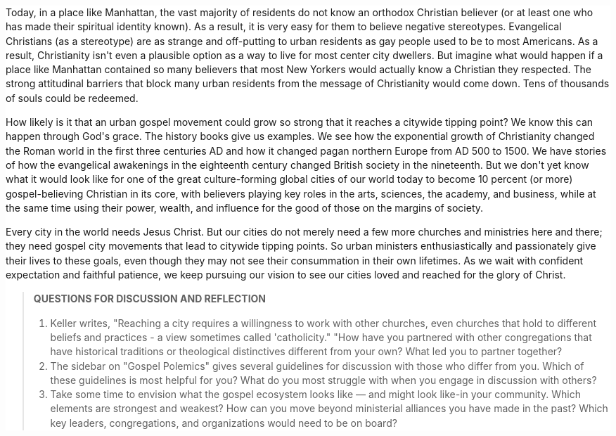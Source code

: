 Today, in a place like Manhattan, the vast majority of residents do not know an orthodox Christian believer (or at least one who has made their spiritual identity known). As a result, it is very easy for them to believe negative stereotypes. Evangelical Christians (as a stereotype) are as strange and off-putting to urban residents as gay people used to be to most Americans. As a result, Christianity isn't even a plausible option as a way to live for most center
city dwellers. But imagine what would happen if a place like Manhattan contained so many believers that most New Yorkers would actually know a Christian they respected. The strong attitudinal barriers that block many urban residents from the message of Christianity would come down. Tens of thousands of souls could be redeemed.

How likely is it that an urban gospel movement could grow so strong that it reaches a citywide tipping point? We know this can happen through God's grace. The history books give us examples. We see how the exponential growth of Christianity changed the Roman world in the first three centuries AD and how it changed pagan northern Europe from AD 500 to 1500. We have stories of how the evangelical awakenings in the eighteenth century
changed British society in the nineteenth. But we don't yet know what it would look like for one of the great culture-forming global cities of our world today to become 10 percent (or more) gospel-believing Christian in its core, with believers playing key roles in the arts, sciences, the academy, and business, while at the same time using their power, wealth, and influence for the good of those on the margins of society.

Every city in the world needs Jesus Christ. But our cities do not merely need a few more churches and ministries here and there; they need gospel city movements that lead to citywide tipping points. So urban ministers enthusiastically and passionately give their lives to these goals, even though they may not see their consummation in their own lifetimes. As we wait with confident expectation and faithful patience, we keep pursuing our vision to
see our cities loved and reached for the glory of Christ.

> **QUESTIONS FOR DISCUSSION AND REFLECTION**
> 1. Keller writes, "Reaching a city requires a willingness to work with other churches, even churches that hold to different beliefs and practices - a view sometimes called 'catholicity." "How have you partnered with other congregations that have historical traditions or theological distinctives different from your own? What led you to partner together?
> 2. The sidebar on "Gospel Polemics" gives several guidelines for discussion with those who differ from you. Which of these guidelines is most helpful for you? What do you most struggle with when you engage in discussion with others?
> 3. Take some time to envision what the gospel ecosystem looks like — and might look like-in your community. Which elements are strongest and weakest? How can you move beyond ministerial alliances you have made in the past? Which key leaders, congregations, and organizations would need to be on board?
